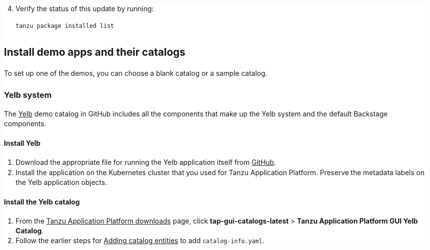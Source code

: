 4. Verify the status of this update by running:

   ```console
   tanzu package installed list
   ```

## <a id='install-demo'></a> Install demo apps and their catalogs

To set up one of the demos, you can choose a blank catalog or a sample catalog.

### <a id='yelb-system'></a> Yelb system

The [Yelb](https://github.com/mreferre/yelb/tree/master/deployments/platformdeployment/Kubernetes/yaml)
demo catalog in GitHub includes all the components that make up the Yelb system and the default
Backstage components.

#### <a id='install-yelb'></a> Install Yelb

1. Download the appropriate file for running the Yelb application itself from
[GitHub](https://github.com/mreferre/yelb/tree/master/deployments/platformdeployment/Kubernetes/yaml).
1. Install the application on the Kubernetes cluster that you used for Tanzu Application Platform.
Preserve the metadata labels on the Yelb application objects.

#### <a id='install-yelb-cat'></a> Install the Yelb catalog

1. From the
[Tanzu Application Platform downloads](https://network.pivotal.io/products/tanzu-application-platform)
page, click **tap-gui-catalogs-latest** > **Tanzu Application Platform GUI Yelb Catalog**.
1. Follow the earlier steps for [Adding catalog entities](#add-cat-entities) to add `catalog-info.yaml`.
